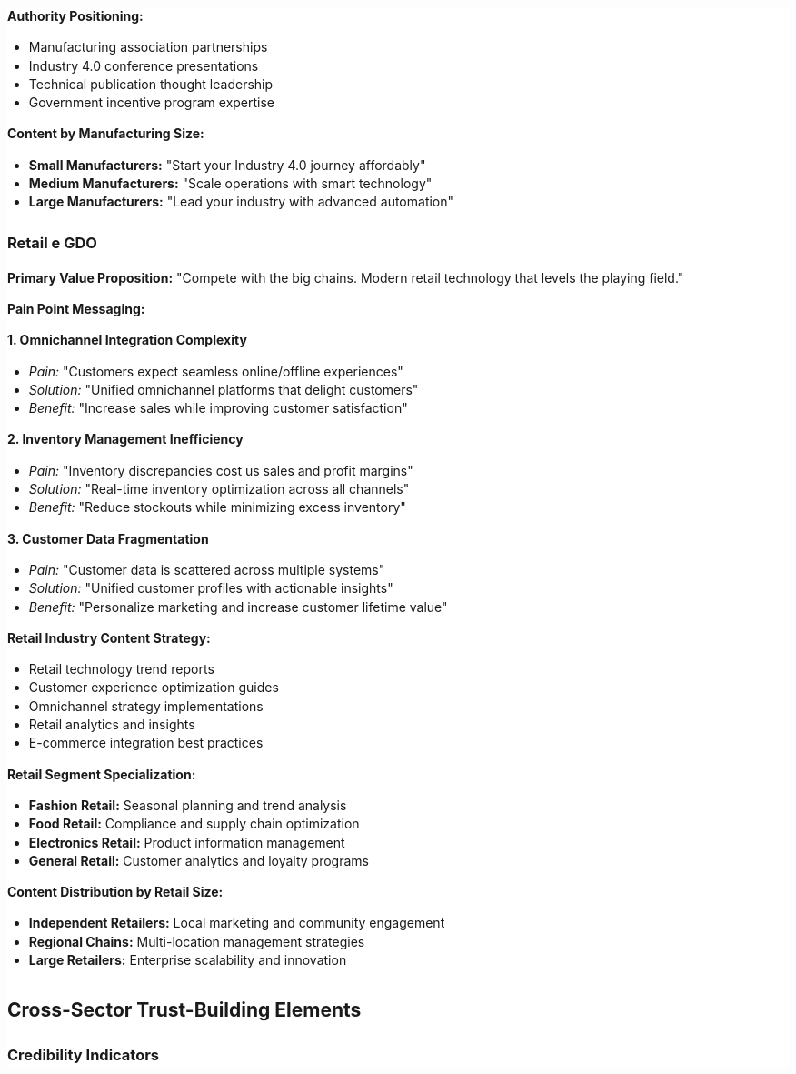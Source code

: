 **Authority Positioning:**
- Manufacturing association partnerships
- Industry 4.0 conference presentations
- Technical publication thought leadership
- Government incentive program expertise

**Content by Manufacturing Size:**
- **Small Manufacturers:** "Start your Industry 4.0 journey affordably"
- **Medium Manufacturers:** "Scale operations with smart technology"
- **Large Manufacturers:** "Lead your industry with advanced automation"

### Retail e GDO

**Primary Value Proposition:**
"Compete with the big chains. Modern retail technology that levels the playing field."

**Pain Point Messaging:**

**1. Omnichannel Integration Complexity**
- *Pain:* "Customers expect seamless online/offline experiences"
- *Solution:* "Unified omnichannel platforms that delight customers"
- *Benefit:* "Increase sales while improving customer satisfaction"

**2. Inventory Management Inefficiency**
- *Pain:* "Inventory discrepancies cost us sales and profit margins"
- *Solution:* "Real-time inventory optimization across all channels"
- *Benefit:* "Reduce stockouts while minimizing excess inventory"

**3. Customer Data Fragmentation**
- *Pain:* "Customer data is scattered across multiple systems"
- *Solution:* "Unified customer profiles with actionable insights"
- *Benefit:* "Personalize marketing and increase customer lifetime value"

**Retail Industry Content Strategy:**
- Retail technology trend reports
- Customer experience optimization guides
- Omnichannel strategy implementations
- Retail analytics and insights
- E-commerce integration best practices

**Retail Segment Specialization:**
- **Fashion Retail:** Seasonal planning and trend analysis
- **Food Retail:** Compliance and supply chain optimization
- **Electronics Retail:** Product information management
- **General Retail:** Customer analytics and loyalty programs

**Content Distribution by Retail Size:**
- **Independent Retailers:** Local marketing and community engagement
- **Regional Chains:** Multi-location management strategies
- **Large Retailers:** Enterprise scalability and innovation

## Cross-Sector Trust-Building Elements

### Credibility Indicators
